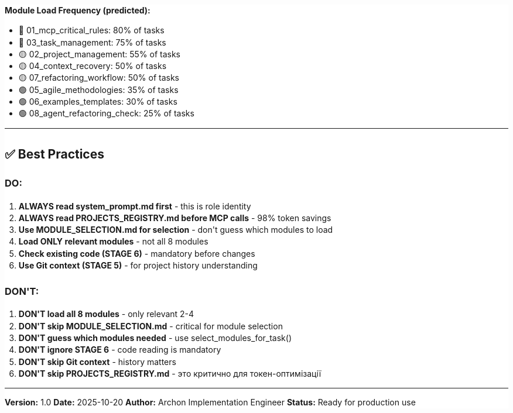 **Module Load Frequency (predicted):**
- 🔴 01_mcp_critical_rules: 80% of tasks
- 🔴 03_task_management: 75% of tasks
- 🟡 02_project_management: 55% of tasks
- 🟡 04_context_recovery: 50% of tasks
- 🟡 07_refactoring_workflow: 50% of tasks
- 🟢 05_agile_methodologies: 35% of tasks
- 🟢 06_examples_templates: 30% of tasks
- 🟢 08_agent_refactoring_check: 25% of tasks

---

## ✅ Best Practices

### DO:
1. **ALWAYS read system_prompt.md first** - this is role identity
2. **ALWAYS read PROJECTS_REGISTRY.md before MCP calls** - 98% token savings
3. **Use MODULE_SELECTION.md for selection** - don't guess which modules to load
4. **Load ONLY relevant modules** - not all 8 modules
5. **Check existing code (STAGE 6)** - mandatory before changes
6. **Use Git context (STAGE 5)** - for project history understanding

### DON'T:
1. **DON'T load all 8 modules** - only relevant 2-4
2. **DON'T skip MODULE_SELECTION.md** - critical for module selection
3. **DON'T guess which modules needed** - use select_modules_for_task()
4. **DON'T ignore STAGE 6** - code reading is mandatory
5. **DON'T skip Git context** - history matters
6. **DON'T skip PROJECTS_REGISTRY.md** - это критично для токен-оптимізації

---

**Version:** 1.0
**Date:** 2025-10-20
**Author:** Archon Implementation Engineer
**Status:** Ready for production use
